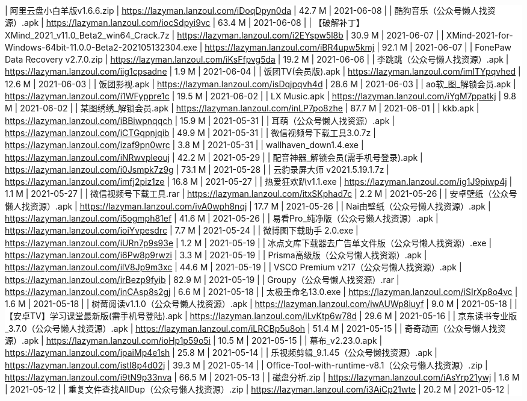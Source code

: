 | 阿里云盘小白羊版v1.6.6.zip                                   | https://lazyman.lanzoul.com/iDoqDpyn0da                      | 42.7 M  | 2021-06-08 |
| 酷狗音乐（公众号懒人找资源）.apk                             | https://lazyman.lanzoul.com/iocSdpyi9vc                      | 63.4 M  | 2021-06-08 |
| 【破解补丁】XMind_2021_v11.0_Beta2_win64_Crack.7z            | https://lazyman.lanzoul.com/i2EYspw5l8b                      | 30.9 M  | 2021-06-07 |
| XMind-2021-for-Windows-64bit-11.0.0-Beta2-202105132304.exe   | https://lazyman.lanzoul.com/iBR4upw5kmj                      | 92.1 M  | 2021-06-07 |
| FonePaw Data Recovery v2.7.0.zip                             | https://lazyman.lanzoul.com/iKsFfpvg5da                      | 19.2 M  | 2021-06-06 |
| 李跳跳（公众号懒人找资源）.apk                               | https://lazyman.lanzoul.com/iig1cpsadne                      | 1.9 M   | 2021-06-04 |
| 饭团TV(会员版).apk                                           | https://lazyman.lanzoul.com/imlTYpqvhed                      | 12.6 M  | 2021-06-03 |
| 饭团影视.apk                                                 | https://lazyman.lanzoul.com/isDqjpqvh4d                      | 28.6 M  | 2021-06-03 |
| ao软_图_解锁会员.apk                                         | https://lazyman.lanzoul.com/i1WFyppre1c                      | 19.5 M  | 2021-06-02 |
| LX Music.apk                                                 | https://lazyman.lanzoul.com/iYgM7ppatkj                      | 9.8 M   | 2021-06-02 |
| 某图绣绣_解锁会员.apk                                        | https://lazyman.lanzoul.com/inLP7po8zhe                      | 87.7 M  | 2021-06-01 |
| kkb.apk                                                      | https://lazyman.lanzoul.com/iBBiwpnqqch                      | 15.9 M  | 2021-05-31 |
| 耳萌（公众号懒人找资源）.apk                                 | https://lazyman.lanzoul.com/iCTGqpnjqib                      | 49.9 M  | 2021-05-31 |
| 微信视频号下载工具3.0.7z                                     | https://lazyman.lanzoul.com/izaf9pn0wrc                      | 3.8 M   | 2021-05-31 |
| wallhaven_down1.4.exe                                        | https://lazyman.lanzoul.com/iNRwvpleouj                      | 42.2 M  | 2021-05-29 |
| 配音神器_解锁会员(需手机号登录).apk                          | https://lazyman.lanzoul.com/i0Jsmpk7z9g                      | 73.1 M  | 2021-05-28 |
| 云豹录屏大师 v2021.5.19.1.7z                                 | https://lazyman.lanzoul.com/imfj2piz1ze                      | 16.8 M  | 2021-05-27 |
| 热爱狂欢趴v1.1.exe                                           | https://lazyman.lanzoul.com/ig1J9piwp4j                      | 1.1 M   | 2021-05-27 |
| 微信视频号下载工具.rar                                       | https://lazyman.lanzoul.com/itxSKphad7c                      | 2.2 M   | 2021-05-26 |
| 安卓壁纸（公众号懒人找资源）.apk                             | https://lazyman.lanzoul.com/ivA0wph8nqj                      | 17.7 M  | 2021-05-26 |
| Nai由壁纸（公众号懒人找资源）.apk                            | https://lazyman.lanzoul.com/i5ogmph81ef                      | 41.6 M  | 2021-05-26 |
| 易看Pro_纯净版（公众号懒人找资源）.apk                       | https://lazyman.lanzoul.com/ioiYvpesdrc                      | 7.7 M   | 2021-05-24 |
| 微博图下载助手 2.0.exe                                       | https://lazyman.lanzoul.com/iURn7p9s93e                      | 1.2 M   | 2021-05-19 |
| 冰点文库下载器去广告单文件版（公众号懒人找资源）.exe         | https://lazyman.lanzoul.com/i6Pw8p9rwzi                      | 3.3 M   | 2021-05-19 |
| Prisma高级版（公众号懒人找资源）.apk                         | https://lazyman.lanzoul.com/ilV8Jp9m3xc                      | 44.6 M  | 2021-05-19 |
| VSCO Premium v217（公众号懒人找资源）.apk                    | https://lazyman.lanzoul.com/irBezp9fyib                      | 82.9 M  | 2021-05-19 |
| Groupy（公众号懒人找资源）.rar                               | https://lazyman.lanzoul.com/inCAsp8s2gj                      | 6.6 M   | 2021-05-18 |
| 太极重命名13.0.exe                                           | https://lazyman.lanzoul.com/iSIrXp8o4vc                      | 1.6 M   | 2021-05-18 |
| 树莓阅读v1.1.0（公众号懒人找资源）.apk                       | https://lazyman.lanzoul.com/iwAUWp8iuyf                      | 9.0 M   | 2021-05-18 |
| 【安卓TV】学习课堂最新版(需手机号登陆).apk                   | https://lazyman.lanzoul.com/iLvKtp6w78d                      | 29.6 M  | 2021-05-16 |
| 京东读书专业版_3.7.0（公众号懒人找资源）.apk                 | https://lazyman.lanzoul.com/iLRCBp5u8oh                      | 51.4 M  | 2021-05-15 |
| 奇奇动画（公众号懒人找资源）.apk                             | https://lazyman.lanzoul.com/ioHp1p59o5i                      | 10.5 M  | 2021-05-15 |
| 幕布_v2.23.0.apk                                             | https://lazyman.lanzoul.com/ipaiMp4e1sh                      | 25.8 M  | 2021-05-14 |
| 乐视频剪辑_9.1.45（公众号懒找资源）.apk                      | https://lazyman.lanzoul.com/istI8p4d02j                      | 39.3 M  | 2021-05-14 |
| Office-Tool-with-runtime-v8.1（公众号懒人找资源）.zip        | https://lazyman.lanzoul.com/i9tN9p33nva                      | 66.5 M  | 2021-05-13 |
| 磁盘分析.zip                                                 | https://lazyman.lanzoul.com/iAsYrp21ywj                      | 1.6 M   | 2021-05-12 |
| 重复文件查找AllDup（公众号懒人找资源）.zip                   | https://lazyman.lanzoul.com/i3AiCp21wte                      | 20.2 M  | 2021-05-12 |